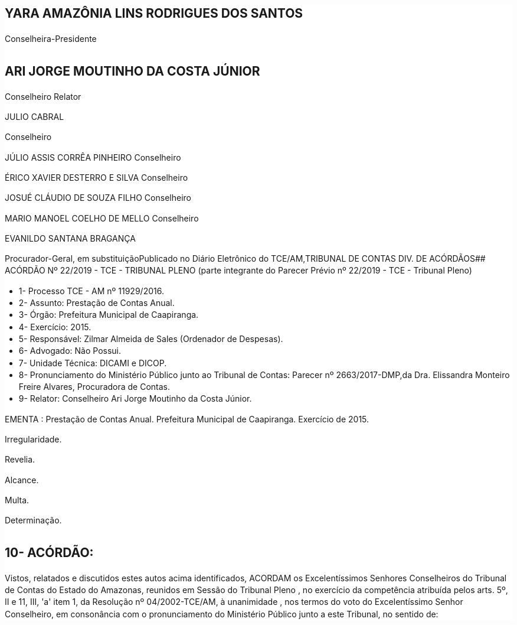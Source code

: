 ## YARA AMAZÔNIA LINS RODRIGUES DOS SANTOS

Conselheira-Presidente

## ARI JORGE MOUTINHO DA COSTA JÚNIOR

Conselheiro Relator

JULIO CABRAL

Conselheiro

JÚLIO ASSIS CORRÊA PINHEIRO Conselheiro

ÉRICO XAVIER DESTERRO E SILVA Conselheiro

JOSUÉ CLÁUDIO DE SOUZA FILHO Conselheiro

MARIO MANOEL COELHO DE MELLO Conselheiro

EVANILDO SANTANA BRAGANÇA

Procurador-Geral, em substituiçãoPublicado  no  Diário  Eletrônico do TCE/AM,TRIBUNAL DE CONTAS DIV. DE ACÓRDÃOS## ACÓRDÃO Nº 22/2019 - TCE - TRIBUNAL PLENO (parte integrante do Parecer Prévio nº 22/2019 - TCE - Tribunal Pleno)

- 1- Processo TCE - AM nº 11929/2016.
- 2- Assunto: Prestação de Contas Anual.
- 3- Órgão: Prefeitura Municipal de Caapiranga.
- 4- Exercício: 2015.
- 5- Responsável: Zilmar Almeida de Sales (Ordenador de Despesas).
- 6- Advogado: Não Possui.
- 7- Unidade Técnica: DICAMI e DICOP.
- 8- Pronunciamento  do  Ministério  Público  junto  ao  Tribunal  de  Contas: Parecer  nº 2663/2017-DMP,da Dra. Elissandra Monteiro Freire Alvares, Procuradora de Contas.
- 9- Relator: Conselheiro Ari Jorge Moutinho da Costa Júnior.

EMENTA : Prestação  de  Contas  Anual.  Prefeitura Municipal de Caapiranga. Exercício de 2015.

Irregularidade.

Revelia.

Alcance.

Multa.

Determinação.

## 10-  ACÓRDÃO:

Vistos, relatados e discutidos estes autos acima identificados, ACORDAM os Excelentíssimos Senhores Conselheiros do Tribunal de Contas do Estado do Amazonas, reunidos em Sessão do Tribunal Pleno , no exercício da competência atribuída pelos arts. 5º, II e 11, III, 'a' item 1, da Resolução nº 04/2002-TCE/AM, à unanimidade , nos termos do voto do Excelentíssimo Senhor Conselheiro, em consonância com o pronunciamento do Ministério Público junto a este Tribunal, no sentido de:
